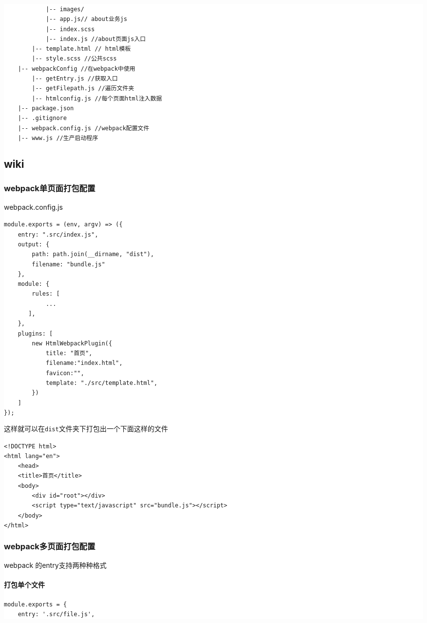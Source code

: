 ```
            |-- images/
            |-- app.js// about业务js
            |-- index.scss
            |-- index.js //about页面js入口
        |-- template.html // html模板
        |-- style.scss //公共scss
    |-- webpackConfig //在webpack中使用
        |-- getEntry.js //获取入口
        |-- getFilepath.js //遍历文件夹
        |-- htmlconfig.js //每个页面html注入数据
    |-- package.json
    |-- .gitignore
    |-- webpack.config.js //webpack配置文件
    |-- www.js //生产启动程序
```

## wiki

### webpack单页面打包配置
webpack.config.js
```
module.exports = (env, argv) => ({
    entry: ".src/index.js",
    output: {
        path: path.join(__dirname, "dist"),
        filename: "bundle.js"
	},
    module: {
        rules: [
            ...
	   ],
    },
    plugins: [
        new HtmlWebpackPlugin({
    	    title: "首页",
    	    filename:"index.html",
    	    favicon:"",
    	    template: "./src/template.html",
        })
    ]
});
```
这样就可以在```dist```文件夹下打包出一个下面这样的文件

```
<!DOCTYPE html>
<html lang="en">
    <head>
    <title>首页</title>
    <body>
        <div id="root"></div>
        <script type="text/javascript" src="bundle.js"></script>
    </body>
</html>

```
### webpack多页面打包配置
webpack 的entry支持两种种格式
#### 打包单个文件
```
module.exports = {
    entry: '.src/file.js',
```